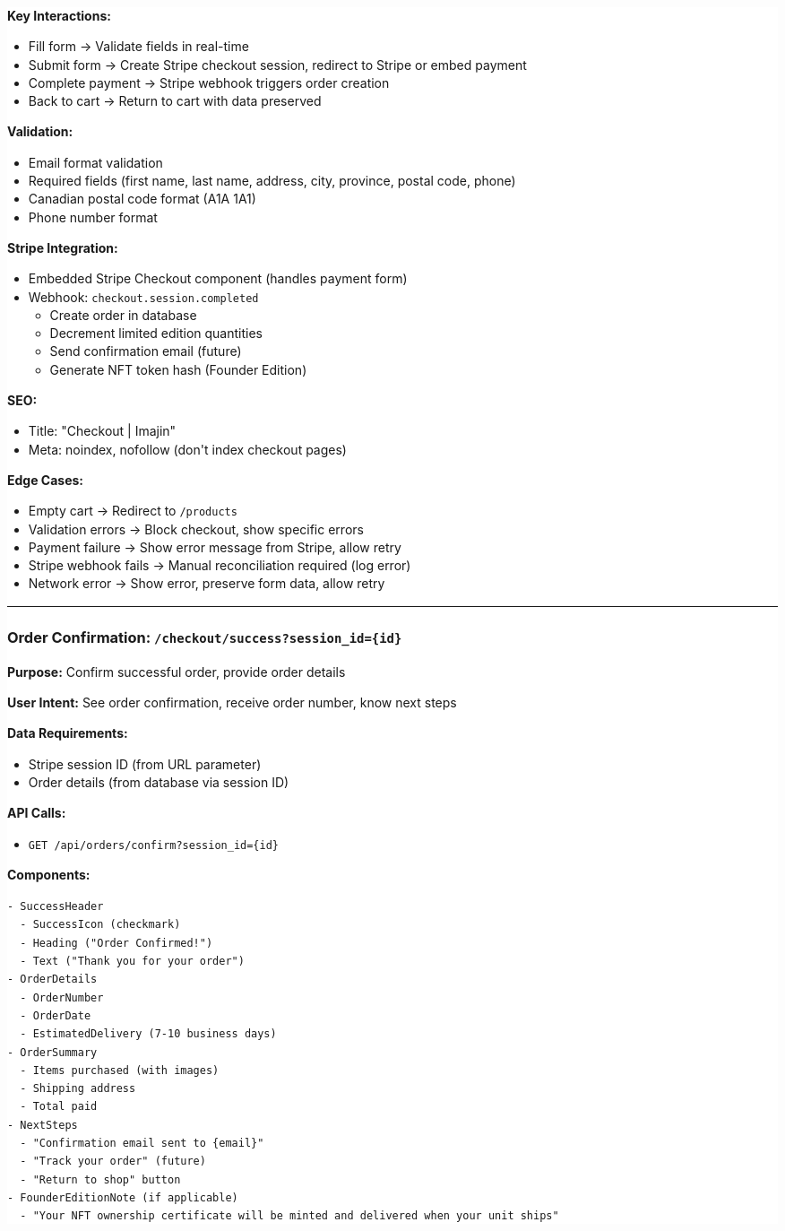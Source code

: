 
**Key Interactions:**
- Fill form → Validate fields in real-time
- Submit form → Create Stripe checkout session, redirect to Stripe or embed payment
- Complete payment → Stripe webhook triggers order creation
- Back to cart → Return to cart with data preserved

**Validation:**
- Email format validation
- Required fields (first name, last name, address, city, province, postal code, phone)
- Canadian postal code format (A1A 1A1)
- Phone number format

**Stripe Integration:**
- Embedded Stripe Checkout component (handles payment form)
- Webhook: `checkout.session.completed`
  - Create order in database
  - Decrement limited edition quantities
  - Send confirmation email (future)
  - Generate NFT token hash (Founder Edition)

**SEO:**
- Title: "Checkout | Imajin"
- Meta: noindex, nofollow (don't index checkout pages)

**Edge Cases:**
- Empty cart → Redirect to `/products`
- Validation errors → Block checkout, show specific errors
- Payment failure → Show error message from Stripe, allow retry
- Stripe webhook fails → Manual reconciliation required (log error)
- Network error → Show error, preserve form data, allow retry

---

### Order Confirmation: `/checkout/success?session_id={id}`

**Purpose:** Confirm successful order, provide order details

**User Intent:** See order confirmation, receive order number, know next steps

**Data Requirements:**
- Stripe session ID (from URL parameter)
- Order details (from database via session ID)

**API Calls:**
- `GET /api/orders/confirm?session_id={id}`

**Components:**
```tsx
- SuccessHeader
  - SuccessIcon (checkmark)
  - Heading ("Order Confirmed!")
  - Text ("Thank you for your order")
- OrderDetails
  - OrderNumber
  - OrderDate
  - EstimatedDelivery (7-10 business days)
- OrderSummary
  - Items purchased (with images)
  - Shipping address
  - Total paid
- NextSteps
  - "Confirmation email sent to {email}"
  - "Track your order" (future)
  - "Return to shop" button
- FounderEditionNote (if applicable)
  - "Your NFT ownership certificate will be minted and delivered when your unit ships"
```
